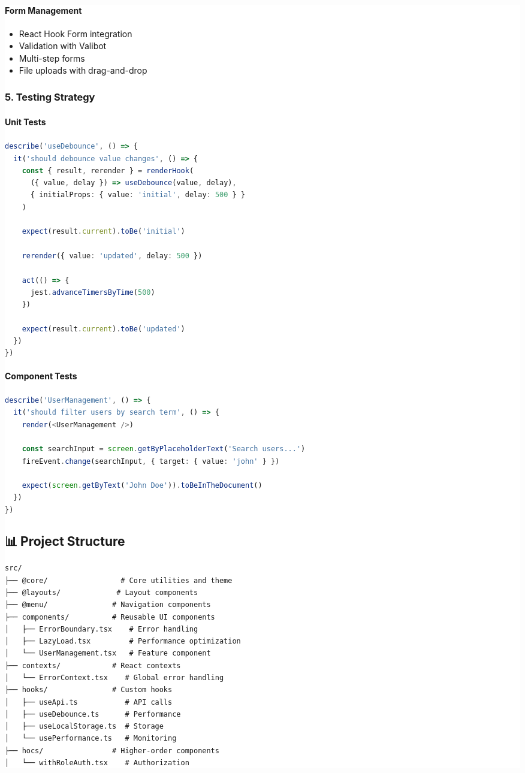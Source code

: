 #### **Form Management**
- React Hook Form integration
- Validation with Valibot
- Multi-step forms
- File uploads with drag-and-drop

### **5. Testing Strategy**

#### **Unit Tests**
```typescript
describe('useDebounce', () => {
  it('should debounce value changes', () => {
    const { result, rerender } = renderHook(
      ({ value, delay }) => useDebounce(value, delay),
      { initialProps: { value: 'initial', delay: 500 } }
    )
    
    expect(result.current).toBe('initial')
    
    rerender({ value: 'updated', delay: 500 })
    
    act(() => {
      jest.advanceTimersByTime(500)
    })
    
    expect(result.current).toBe('updated')
  })
})
```

#### **Component Tests**
```typescript
describe('UserManagement', () => {
  it('should filter users by search term', () => {
    render(<UserManagement />)
    
    const searchInput = screen.getByPlaceholderText('Search users...')
    fireEvent.change(searchInput, { target: { value: 'john' } })
    
    expect(screen.getByText('John Doe')).toBeInTheDocument()
  })
})
```

## 📊 **Project Structure**

```
src/
├── @core/                 # Core utilities and theme
├── @layouts/             # Layout components
├── @menu/               # Navigation components
├── components/          # Reusable UI components
│   ├── ErrorBoundary.tsx    # Error handling
│   ├── LazyLoad.tsx         # Performance optimization
│   └── UserManagement.tsx   # Feature component
├── contexts/            # React contexts
│   └── ErrorContext.tsx    # Global error handling
├── hooks/               # Custom hooks
│   ├── useApi.ts           # API calls
│   ├── useDebounce.ts      # Performance
│   ├── useLocalStorage.ts  # Storage
│   └── usePerformance.ts   # Monitoring
├── hocs/                # Higher-order components
│   └── withRoleAuth.tsx    # Authorization
```